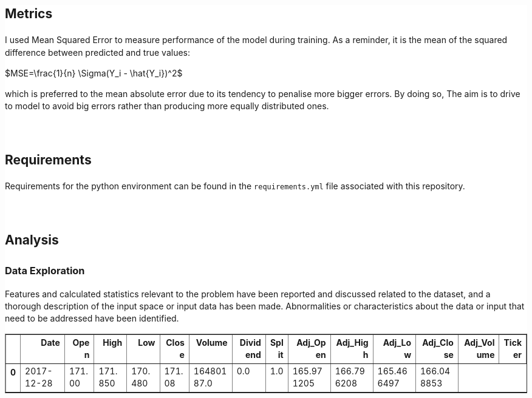 ## Metrics

I used Mean Squared Error to measure performance of the model during training. As a reminder, it is the mean of the squared difference between predicted and true values:

$MSE=\frac{1}{n} \Sigma(Y_i - \hat{Y_i})^2$

which is preferred to the mean absolute error due to its tendency to penalise more bigger errors. By doing so, The aim is to drive to model to avoid big errors rather than producing more equally distributed ones.

<br/>

## Requirements

Requirements for the python environment can be found in the `requirements.yml` file associated with this repository.

<br/>

## Analysis

### Data Exploration

Features and calculated statistics relevant to the problem have been reported and discussed related to the dataset, and a thorough description of the input space or input data has been made. Abnormalities or characteristics about the data or input that need to be addressed have been identified.

</style>

<table border="1" class="dataframe">
  <thead>
    <tr style="text-align: right;">
      <th></th>
      <th>Date</th>
      <th>Open</th>
      <th>High</th>
      <th>Low</th>
      <th>Close</th>
      <th>Volume</th>
      <th>Dividend</th>
      <th>Split</th>
      <th>Adj_Open</th>
      <th>Adj_High</th>
      <th>Adj_Low</th>
      <th>Adj_Close</th>
      <th>Adj_Volume</th>
      <th>Ticker</th>
    </tr>
  </thead>
  <tbody>
    <tr>
      <th>0</th>
      <td>2017-12-28</td>
      <td>171.00</td>
      <td>171.850</td>
      <td>170.480</td>
      <td>171.08</td>
      <td>16480187.0</td>
      <td>0.0</td>
      <td>1.0</td>
      <td>165.971205</td>
      <td>166.796208</td>
      <td>165.466497</td>
      <td>166.048853</td>